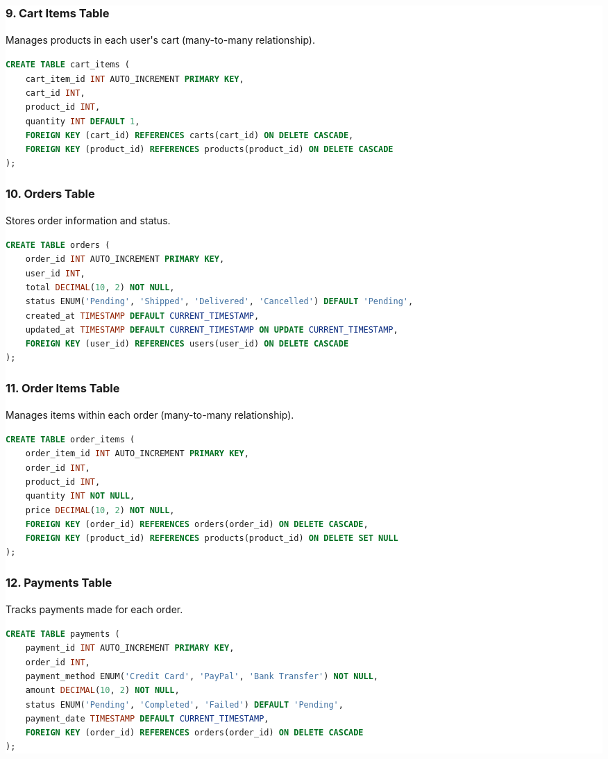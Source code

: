 ### 9. **Cart Items Table**
   Manages products in each user's cart (many-to-many relationship).

   ```sql
   CREATE TABLE cart_items (
       cart_item_id INT AUTO_INCREMENT PRIMARY KEY,
       cart_id INT,
       product_id INT,
       quantity INT DEFAULT 1,
       FOREIGN KEY (cart_id) REFERENCES carts(cart_id) ON DELETE CASCADE,
       FOREIGN KEY (product_id) REFERENCES products(product_id) ON DELETE CASCADE
   );
   ```

### 10. **Orders Table**
   Stores order information and status.

   ```sql
   CREATE TABLE orders (
       order_id INT AUTO_INCREMENT PRIMARY KEY,
       user_id INT,
       total DECIMAL(10, 2) NOT NULL,
       status ENUM('Pending', 'Shipped', 'Delivered', 'Cancelled') DEFAULT 'Pending',
       created_at TIMESTAMP DEFAULT CURRENT_TIMESTAMP,
       updated_at TIMESTAMP DEFAULT CURRENT_TIMESTAMP ON UPDATE CURRENT_TIMESTAMP,
       FOREIGN KEY (user_id) REFERENCES users(user_id) ON DELETE CASCADE
   );
   ```

### 11. **Order Items Table**
   Manages items within each order (many-to-many relationship).

   ```sql
   CREATE TABLE order_items (
       order_item_id INT AUTO_INCREMENT PRIMARY KEY,
       order_id INT,
       product_id INT,
       quantity INT NOT NULL,
       price DECIMAL(10, 2) NOT NULL,
       FOREIGN KEY (order_id) REFERENCES orders(order_id) ON DELETE CASCADE,
       FOREIGN KEY (product_id) REFERENCES products(product_id) ON DELETE SET NULL
   );
   ```

### 12. **Payments Table**
   Tracks payments made for each order.

   ```sql
   CREATE TABLE payments (
       payment_id INT AUTO_INCREMENT PRIMARY KEY,
       order_id INT,
       payment_method ENUM('Credit Card', 'PayPal', 'Bank Transfer') NOT NULL,
       amount DECIMAL(10, 2) NOT NULL,
       status ENUM('Pending', 'Completed', 'Failed') DEFAULT 'Pending',
       payment_date TIMESTAMP DEFAULT CURRENT_TIMESTAMP,
       FOREIGN KEY (order_id) REFERENCES orders(order_id) ON DELETE CASCADE
   );
   ```

